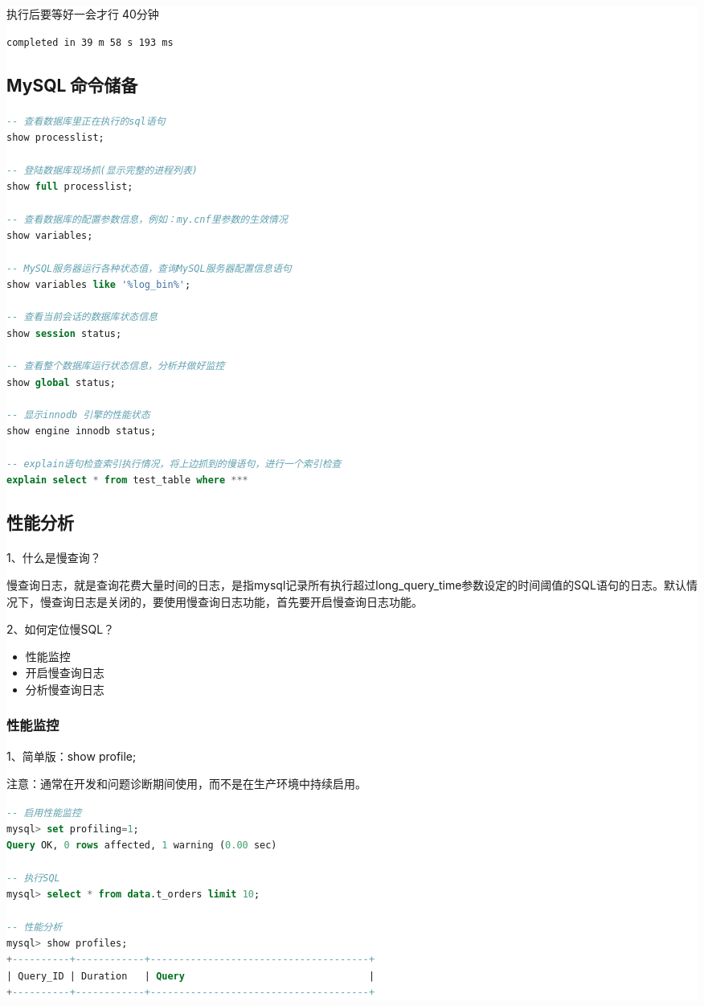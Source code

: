 执行后要等好一会才行 40分钟

```
completed in 39 m 58 s 193 ms
```

## MySQL 命令储备

```sql
-- 查看数据库里正在执行的sql语句
show processlist; 

-- 登陆数据库现场抓(显示完整的进程列表)
show full processlist; 

-- 查看数据库的配置参数信息，例如：my.cnf里参数的生效情况
show variables;

-- MySQL服务器运行各种状态值，查询MySQL服务器配置信息语句
show variables like '%log_bin%';

-- 查看当前会话的数据库状态信息
show session status;

-- 查看整个数据库运行状态信息，分析并做好监控
show global status;

-- 显示innodb 引擎的性能状态
show engine innodb status;

-- explain语句检查索引执行情况，将上边抓到的慢语句，进行一个索引检查
explain select * from test_table where ***
```

## 性能分析

1、什么是慢查询？

慢查询日志，就是查询花费大量时间的日志，是指mysql记录所有执行超过long_query_time参数设定的时间阈值的SQL语句的日志。默认情况下，慢查询日志是关闭的，要使用慢查询日志功能，首先要开启慢查询日志功能。

2、如何定位慢SQL？

- 性能监控
- 开启慢查询日志
- 分析慢查询日志


### 性能监控

1、简单版：show profile;

注意：通常在开发和问题诊断期间使用，而不是在生产环境中持续启用。

```sql
-- 启用性能监控
mysql> set profiling=1;
Query OK, 0 rows affected, 1 warning (0.00 sec)

-- 执行SQL
mysql> select * from data.t_orders limit 10;

-- 性能分析
mysql> show profiles;
+----------+------------+--------------------------------------+
| Query_ID | Duration   | Query                                |
+----------+------------+--------------------------------------+
```